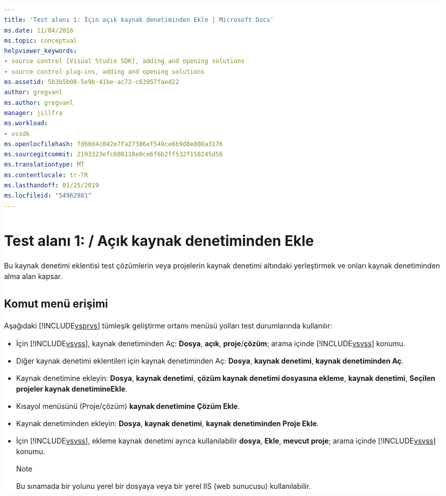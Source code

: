 ```yaml
---
title: 'Test alanı 1: İçin açık kaynak denetiminden Ekle | Microsoft Docs'
ms.date: 11/04/2016
ms.topic: conceptual
helpviewer_keywords:
- source control [Visual Studio SDK], adding and opening solutions
- source control plug-ins, adding and opening solutions
ms.assetid: 5b3b5b08-5e9b-41be-ac72-c63957faed22
author: gregvanl
ms.author: gregvanl
manager: jillfra
ms.workload:
- vssdk
ms.openlocfilehash: fd60d4c042e7fa27386ef549ce6b9d8e808a3176
ms.sourcegitcommit: 2193323efc608118e0ce6f6b2ff532f158245d56
ms.translationtype: MT
ms.contentlocale: tr-TR
ms.lasthandoff: 01/25/2019
ms.locfileid: "54962881"
---
```

# <a name="test-area-1-add-toopen-from-source-control"></a>Test alanı 1: / Açık kaynak denetiminden Ekle
Bu kaynak denetimi eklentisi test çözümlerin veya projelerin kaynak denetimi altındaki yerleştirmek ve onları kaynak denetiminden alma alan kapsar.  
  
## <a name="command-menu-access"></a>Komut menü erişimi  
 Aşağıdaki [!INCLUDE[vsprvs](../../code-quality/includes/vsprvs_md.md)] tümleşik geliştirme ortamı menüsü yolları test durumlarında kullanılır:  
  
- İçin [!INCLUDE[vsvss](../../extensibility/includes/vsvss_md.md)], kaynak denetiminden Aç: **Dosya**, **açık**, **proje**/**çözüm**; arama içinde [!INCLUDE[vsvss](../../extensibility/includes/vsvss_md.md)] konumu.  
  
- Diğer kaynak denetimi eklentileri için kaynak denetiminden Aç: **Dosya**, **kaynak denetimi**, **kaynak denetiminden Aç**.  
  
- Kaynak denetimine ekleyin: **Dosya**, **kaynak denetimi**, **çözüm kaynak denetimi dosyasına ekleme**, **kaynak denetimi**, **Seçilen projeler kaynak denetimineEkle**.  
  
- Kısayol menüsünü (Proje/çözüm) **kaynak denetimine Çözüm Ekle**.  
  
- Kaynak denetiminden ekleyin: **Dosya**, **kaynak denetimi**, **kaynak denetiminden Proje Ekle**.  
  
- İçin [!INCLUDE[vsvss](../../extensibility/includes/vsvss_md.md)], ekleme kaynak denetimi ayrıca kullanılabilir **dosya**, **Ekle**, **mevcut proje**; arama içinde [!INCLUDE[vsvss](../../extensibility/includes/vsvss_md.md)] konumu.  
  
  > [!NOTE]
  >  Bu sınamada bir yolunu yerel bir dosyaya veya bir yerel IIS (web sunucusu) kullanılabilir.  
  